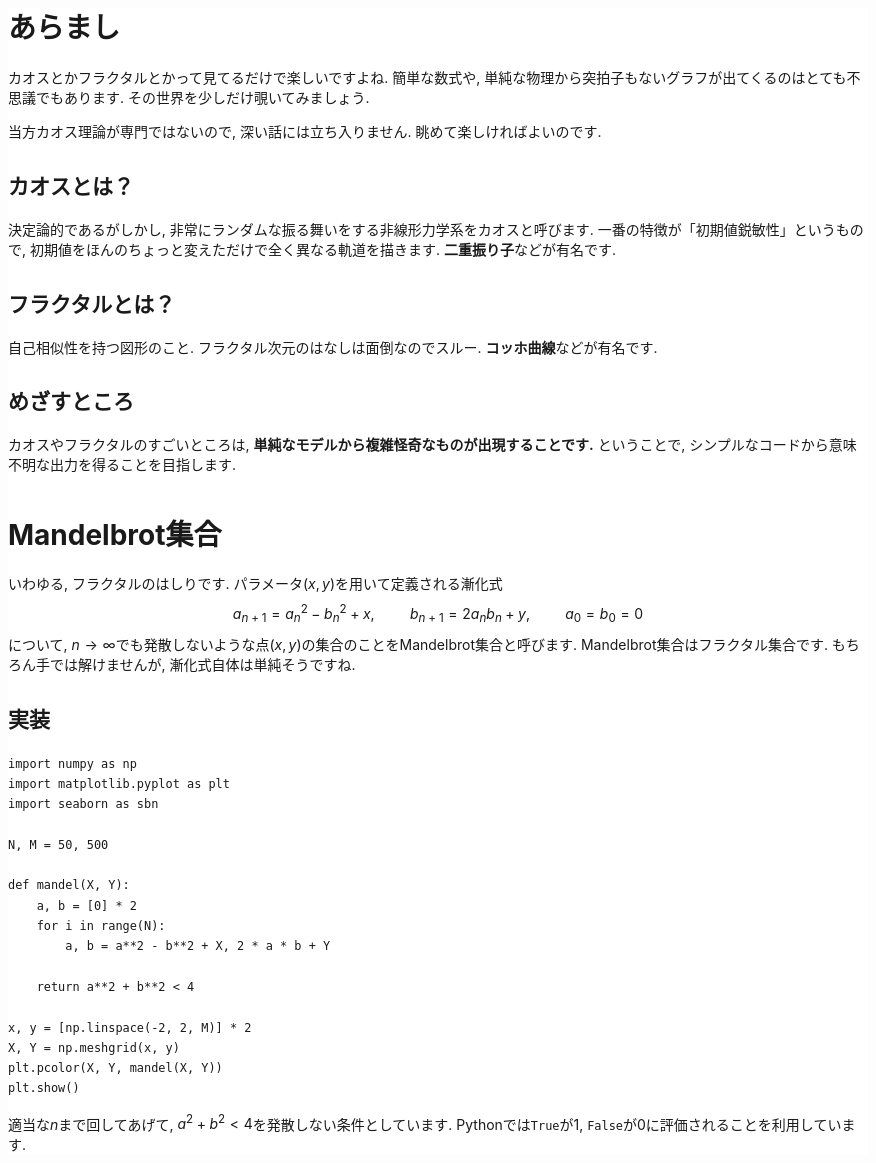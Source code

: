 

# あらまし
カオスとかフラクタルとかって見てるだけで楽しいですよね. 簡単な数式や, 単純な物理から突拍子もないグラフが出てくるのはとても不思議でもあります. その世界を少しだけ覗いてみましょう. 

当方カオス理論が専門ではないので, 深い話には立ち入りません. 眺めて楽しければよいのです. 

## カオスとは？
決定論的であるがしかし, 非常にランダムな振る舞いをする非線形力学系をカオスと呼びます. 一番の特徴が「初期値鋭敏性」というもので, 初期値をほんのちょっと変えただけで全く異なる軌道を描きます.  **二重振り子**などが有名です. 

## フラクタルとは？
自己相似性を持つ図形のこと. フラクタル次元のはなしは面倒なのでスルー. **コッホ曲線**などが有名です. 

## めざすところ
カオスやフラクタルのすごいところは, **単純なモデルから複雑怪奇なものが出現することです.** ということで, シンプルなコードから意味不明な出力を得ることを目指します.

# Mandelbrot集合
いわゆる, フラクタルのはしりです. パラメータ$(x, y)$を用いて定義される漸化式
$$
	a_{n+1} = a_n^2 - b_n^2 + x,\hspace{1cm} b_{n+1} = 2a_nb_n + y,\hspace{1cm} a_0 = b_0 = 0
$$
について, $n\rightarrow \infty$でも発散しないような点$(x, y)$の集合のことをMandelbrot集合と呼びます. Mandelbrot集合はフラクタル集合です.  もちろん手では解けませんが, 漸化式自体は単純そうですね. 

## 実装

```py3
import numpy as np
import matplotlib.pyplot as plt
import seaborn as sbn

N, M = 50, 500

def mandel(X, Y):
    a, b = [0] * 2
    for i in range(N):
        a, b = a**2 - b**2 + X, 2 * a * b + Y
        
    return a**2 + b**2 < 4
        
x, y = [np.linspace(-2, 2, M)] * 2
X, Y = np.meshgrid(x, y)
plt.pcolor(X, Y, mandel(X, Y))
plt.show()
```

適当な$n$まで回してあげて, $a^2 + b^2 < 4$を発散しない条件としています. Pythonでは`True`が1, `False`が0に評価されることを利用しています. 
